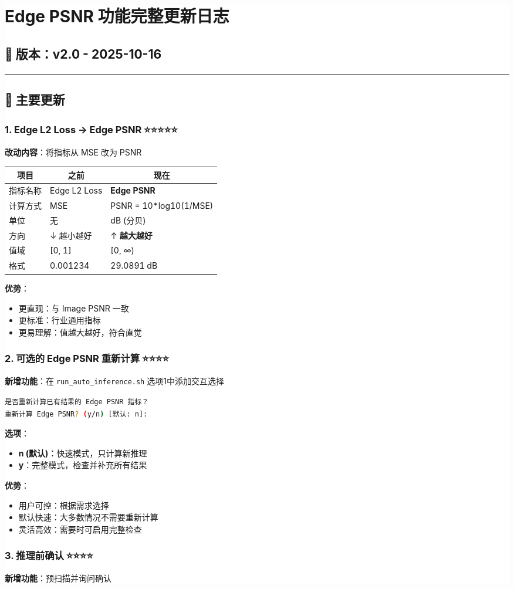 # Edge PSNR 功能完整更新日志

## 📅 版本：v2.0 - 2025-10-16

---

## 🎉 主要更新

### 1. Edge L2 Loss → Edge PSNR ⭐⭐⭐⭐⭐

**改动内容**：将指标从 MSE 改为 PSNR

| 项目 | 之前 | 现在 |
|-----|------|------|
| 指标名称 | Edge L2 Loss | **Edge PSNR** |
| 计算方式 | MSE | PSNR = 10*log10(1/MSE) |
| 单位 | 无 | dB (分贝) |
| 方向 | ↓ 越小越好 | ↑ **越大越好** |
| 值域 | [0, 1] | [0, ∞) |
| 格式 | 0.001234 | 29.0891 dB |

**优势**：
- 更直观：与 Image PSNR 一致
- 更标准：行业通用指标
- 更易理解：值越大越好，符合直觉

### 2. 可选的 Edge PSNR 重新计算 ⭐⭐⭐⭐

**新增功能**：在 `run_auto_inference.sh` 选项1中添加交互选择

```bash
是否重新计算已有结果的 Edge PSNR 指标？
重新计算 Edge PSNR? (y/n) [默认: n]:
```

**选项**：
- **n (默认)**：快速模式，只计算新推理
- **y**：完整模式，检查并补充所有结果

**优势**：
- 用户可控：根据需求选择
- 默认快速：大多数情况不需要重新计算
- 灵活高效：需要时可启用完整检查

### 3. 推理前确认 ⭐⭐⭐⭐

**新增功能**：预扫描并询问确认
